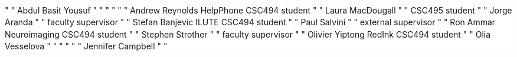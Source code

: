 <tr>
<td align="center">" "</td>
<td>Abdul Basit Yousuf</td>
<td align="center">" "</td>
<td align="center">" "</td>
</tr>
<tr>
<td align="center">" "</td>
<td>Andrew Reynolds</td>
<td>HelpPhone</td>
<td>CSC494 student</td>
</tr>
<tr>
<td align="center">" "</td>
<td>Laura MacDougall</td>
<td align="center">" "</td>
<td>CSC495 student</td>
</tr>
<tr>
<td align="center">" "</td>
<td>Jorge Aranda</td>
<td align="center">" "</td>
<td>faculty supervisor</td>
</tr>
<tr>
<td align="center">" "</td>
<td>Stefan Banjevic</td>
<td>ILUTE</td>
<td>CSC494 student</td>
</tr>
<tr>
<td align="center">" "</td>
<td>Paul Salvini</td>
<td align="center">" "</td>
<td>external supervisor</td>
</tr>
<tr>
<td align="center">" "</td>
<td>Ron Ammar</td>
<td>Neuroimaging</td>
<td>CSC494 student</td>
</tr>
<tr>
<td align="center">" "</td>
<td>Stephen Strother</td>
<td align="center">" "</td>
<td>faculty supervisor</td>
</tr>
<tr>
<td align="center">" "</td>
<td>Olivier Yiptong</td>
<td>RedInk</td>
<td>CSC494 student</td>
</tr>
<tr>
<td align="center">" "</td>
<td>Olia Vesselova</td>
<td align="center">" "</td>
<td align="center">" "</td>
</tr>
<tr>
<td align="center">" "</td>
<td>Jennifer Campbell</td>
<td align="center">" "</td>